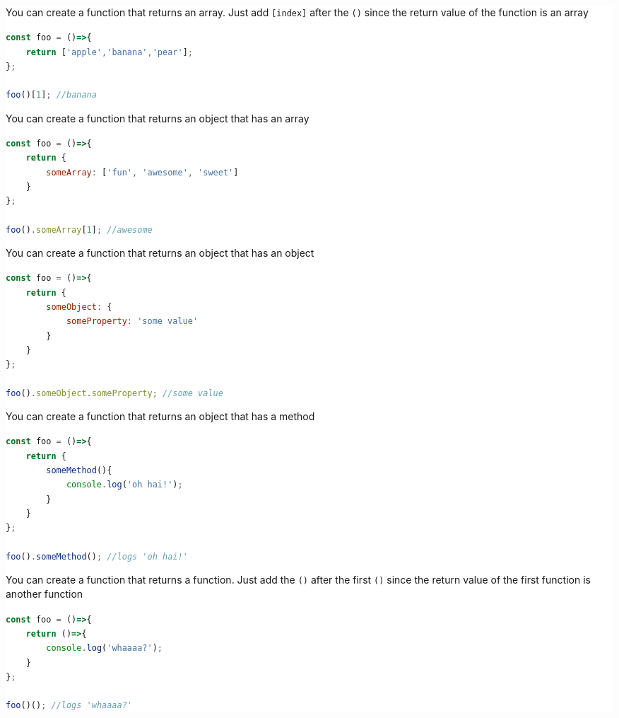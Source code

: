 You can create a function that returns an array.  Just add `[index]` after the `()` since the return value of the function is an array

```javascript
const foo = ()=>{
    return ['apple','banana','pear'];
};

foo()[1]; //banana
```

You can create a function that returns an object that has an array

```javascript
const foo = ()=>{
    return {
        someArray: ['fun', 'awesome', 'sweet']
    }
};

foo().someArray[1]; //awesome
```

You can create a function that returns an object that has an object

```javascript
const foo = ()=>{
    return {
        someObject: {
            someProperty: 'some value'
        }
    }
};

foo().someObject.someProperty; //some value
```

You can create a function that returns an object that has a method

```javascript
const foo = ()=>{
    return {
        someMethod(){
            console.log('oh hai!');
        }
    }
};

foo().someMethod(); //logs 'oh hai!'
```

You can create a function that returns a function.  Just add the `()` after the first `()` since the return value of the first function is another function

```javascript
const foo = ()=>{
    return ()=>{
        console.log('whaaaa?');
    }
};

foo()(); //logs 'whaaaa?'
```
